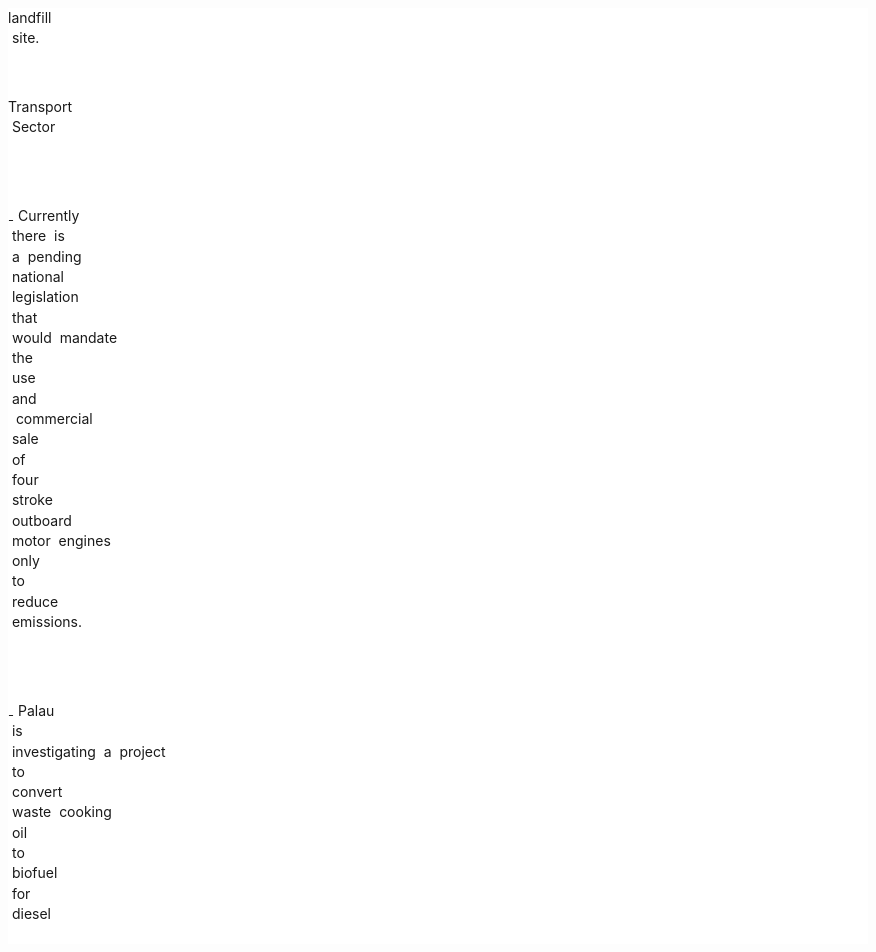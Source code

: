 landfill	
  site.	
  

	
  

Transport	
  Sector	
  
	
  

₋  Currently	
  there	
  is	
  a	
  pending	
  national	
  legislation	
  that	
  would	
  mandate	
  the	
  use	
  and	
  
commercial	
  sale	
  of	
  four	
  stroke	
  outboard	
  motor	
  engines	
  only	
  to	
  reduce	
  emissions.	
  
	
  

₋  Palau	
  is	
  investigating	
  a	
  project	
  to	
  convert	
  waste	
  cooking	
  oil	
  to	
  biofuel	
  for	
  diesel	
  